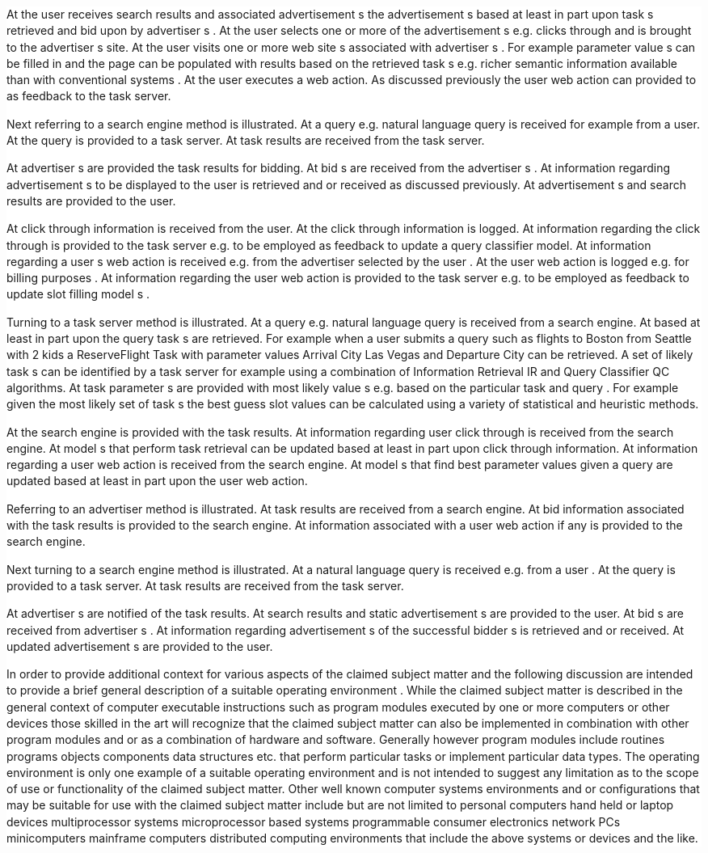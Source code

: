 At the user receives search results and associated advertisement s the advertisement s based at least in part upon task s retrieved and bid upon by advertiser s . At the user selects one or more of the advertisement s e.g. clicks through and is brought to the advertiser s site. At the user visits one or more web site s associated with advertiser s . For example parameter value s can be filled in and the page can be populated with results based on the retrieved task s e.g. richer semantic information available than with conventional systems . At the user executes a web action. As discussed previously the user web action can provided to as feedback to the task server.

Next referring to a search engine method is illustrated. At a query e.g. natural language query is received for example from a user. At the query is provided to a task server. At task results are received from the task server.

At advertiser s are provided the task results for bidding. At bid s are received from the advertiser s . At information regarding advertisement s to be displayed to the user is retrieved and or received as discussed previously. At advertisement s and search results are provided to the user.

At click through information is received from the user. At the click through information is logged. At information regarding the click through is provided to the task server e.g. to be employed as feedback to update a query classifier model. At information regarding a user s web action is received e.g. from the advertiser selected by the user . At the user web action is logged e.g. for billing purposes . At information regarding the user web action is provided to the task server e.g. to be employed as feedback to update slot filling model s .

Turning to a task server method is illustrated. At a query e.g. natural language query is received from a search engine. At based at least in part upon the query task s are retrieved. For example when a user submits a query such as flights to Boston from Seattle with 2 kids a ReserveFlight Task with parameter values Arrival City Las Vegas and Departure City can be retrieved. A set of likely task s can be identified by a task server for example using a combination of Information Retrieval IR and Query Classifier QC algorithms. At task parameter s are provided with most likely value s e.g. based on the particular task and query . For example given the most likely set of task s the best guess slot values can be calculated using a variety of statistical and heuristic methods.

At the search engine is provided with the task results. At information regarding user click through is received from the search engine. At model s that perform task retrieval can be updated based at least in part upon click through information. At information regarding a user web action is received from the search engine. At model s that find best parameter values given a query are updated based at least in part upon the user web action.

Referring to an advertiser method is illustrated. At task results are received from a search engine. At bid information associated with the task results is provided to the search engine. At information associated with a user web action if any is provided to the search engine.

Next turning to a search engine method is illustrated. At a natural language query is received e.g. from a user . At the query is provided to a task server. At task results are received from the task server.

At advertiser s are notified of the task results. At search results and static advertisement s are provided to the user. At bid s are received from advertiser s . At information regarding advertisement s of the successful bidder s is retrieved and or received. At updated advertisement s are provided to the user.

In order to provide additional context for various aspects of the claimed subject matter and the following discussion are intended to provide a brief general description of a suitable operating environment . While the claimed subject matter is described in the general context of computer executable instructions such as program modules executed by one or more computers or other devices those skilled in the art will recognize that the claimed subject matter can also be implemented in combination with other program modules and or as a combination of hardware and software. Generally however program modules include routines programs objects components data structures etc. that perform particular tasks or implement particular data types. The operating environment is only one example of a suitable operating environment and is not intended to suggest any limitation as to the scope of use or functionality of the claimed subject matter. Other well known computer systems environments and or configurations that may be suitable for use with the claimed subject matter include but are not limited to personal computers hand held or laptop devices multiprocessor systems microprocessor based systems programmable consumer electronics network PCs minicomputers mainframe computers distributed computing environments that include the above systems or devices and the like.
